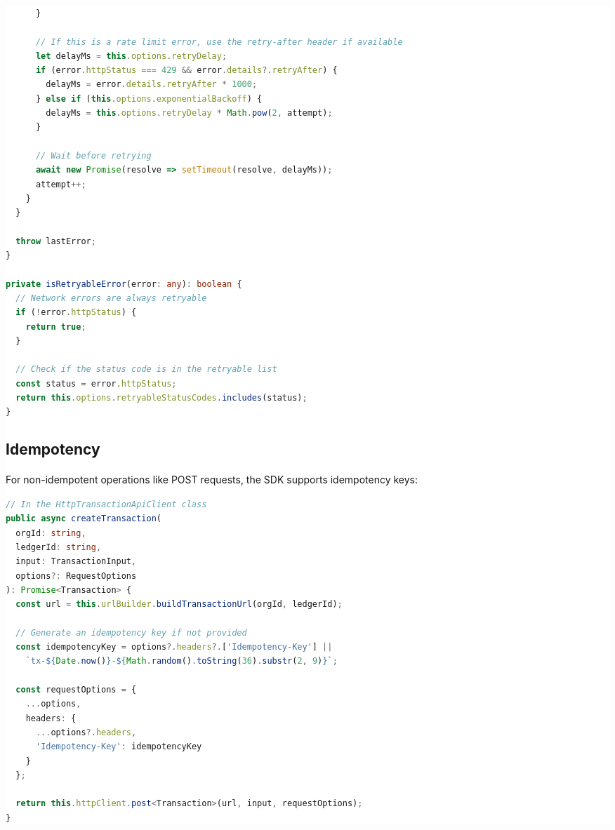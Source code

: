 ```typescript
      }
      
      // If this is a rate limit error, use the retry-after header if available
      let delayMs = this.options.retryDelay;
      if (error.httpStatus === 429 && error.details?.retryAfter) {
        delayMs = error.details.retryAfter * 1000;
      } else if (this.options.exponentialBackoff) {
        delayMs = this.options.retryDelay * Math.pow(2, attempt);
      }
      
      // Wait before retrying
      await new Promise(resolve => setTimeout(resolve, delayMs));
      attempt++;
    }
  }
  
  throw lastError;
}

private isRetryableError(error: any): boolean {
  // Network errors are always retryable
  if (!error.httpStatus) {
    return true;
  }
  
  // Check if the status code is in the retryable list
  const status = error.httpStatus;
  return this.options.retryableStatusCodes.includes(status);
}
```

## Idempotency

For non-idempotent operations like POST requests, the SDK supports idempotency keys:

```typescript
// In the HttpTransactionApiClient class
public async createTransaction(
  orgId: string,
  ledgerId: string,
  input: TransactionInput,
  options?: RequestOptions
): Promise<Transaction> {
  const url = this.urlBuilder.buildTransactionUrl(orgId, ledgerId);
  
  // Generate an idempotency key if not provided
  const idempotencyKey = options?.headers?.['Idempotency-Key'] || 
    `tx-${Date.now()}-${Math.random().toString(36).substr(2, 9)}`;
  
  const requestOptions = {
    ...options,
    headers: {
      ...options?.headers,
      'Idempotency-Key': idempotencyKey
    }
  };
  
  return this.httpClient.post<Transaction>(url, input, requestOptions);
}
```
